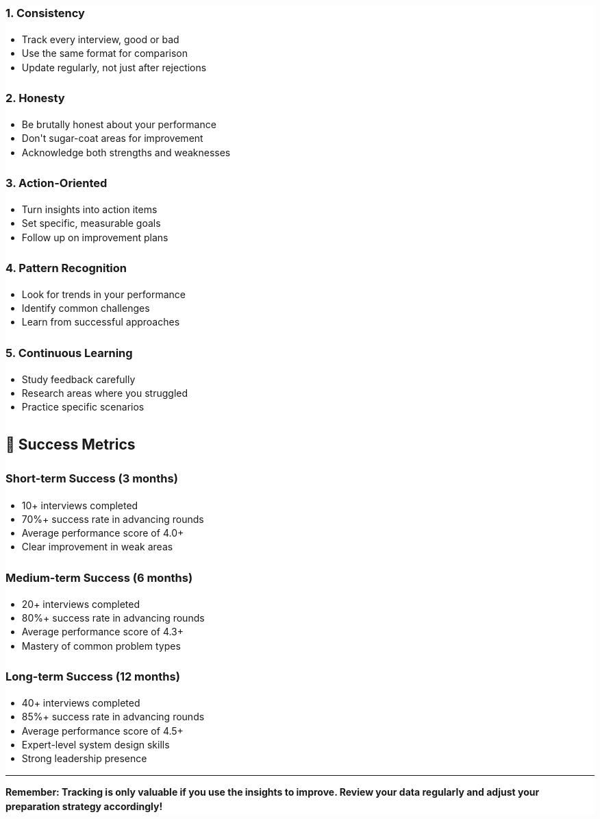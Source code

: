 ### 1. **Consistency**
- Track every interview, good or bad
- Use the same format for comparison
- Update regularly, not just after rejections

### 2. **Honesty**
- Be brutally honest about your performance
- Don't sugar-coat areas for improvement
- Acknowledge both strengths and weaknesses

### 3. **Action-Oriented**
- Turn insights into action items
- Set specific, measurable goals
- Follow up on improvement plans

### 4. **Pattern Recognition**
- Look for trends in your performance
- Identify common challenges
- Learn from successful approaches

### 5. **Continuous Learning**
- Study feedback carefully
- Research areas where you struggled
- Practice specific scenarios

## 🎉 Success Metrics

### Short-term Success (3 months)
- 10+ interviews completed
- 70%+ success rate in advancing rounds
- Average performance score of 4.0+
- Clear improvement in weak areas

### Medium-term Success (6 months)
- 20+ interviews completed
- 80%+ success rate in advancing rounds
- Average performance score of 4.3+
- Mastery of common problem types

### Long-term Success (12 months)
- 40+ interviews completed
- 85%+ success rate in advancing rounds
- Average performance score of 4.5+
- Expert-level system design skills
- Strong leadership presence

---

**Remember: Tracking is only valuable if you use the insights to improve. Review your data regularly and adjust your preparation strategy accordingly!** 